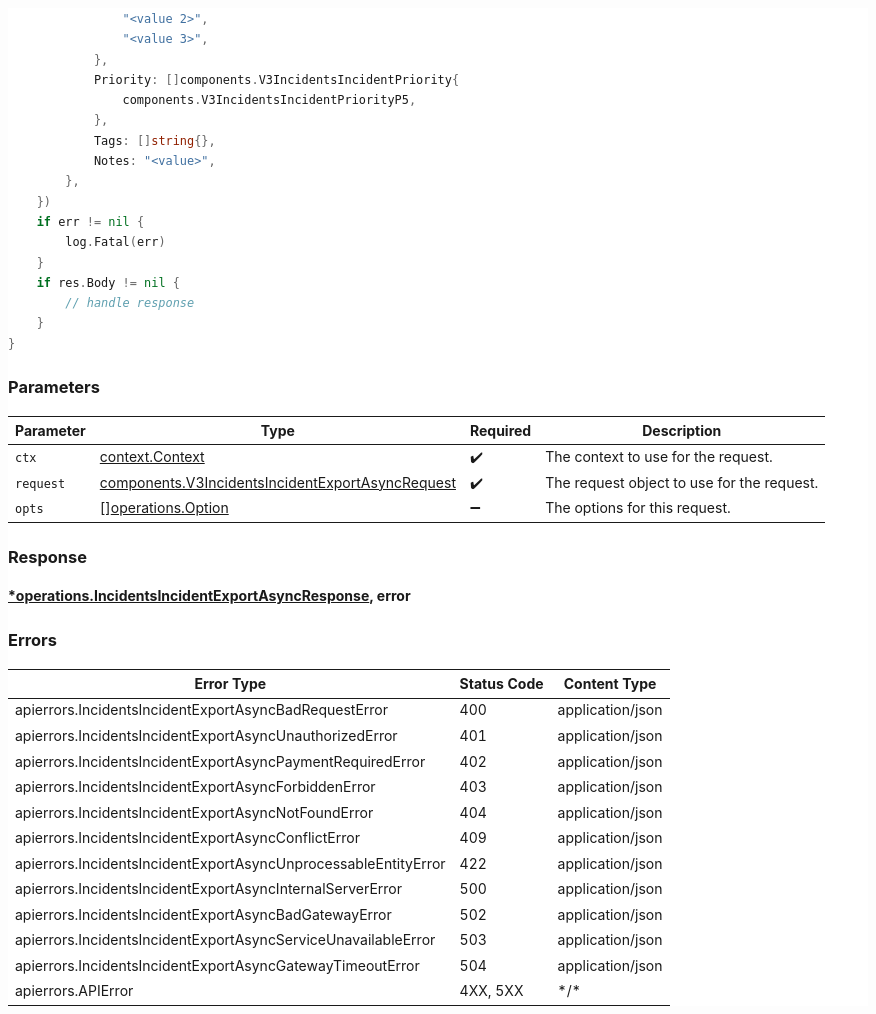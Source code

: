 ```go
                "<value 2>",
                "<value 3>",
            },
            Priority: []components.V3IncidentsIncidentPriority{
                components.V3IncidentsIncidentPriorityP5,
            },
            Tags: []string{},
            Notes: "<value>",
        },
    })
    if err != nil {
        log.Fatal(err)
    }
    if res.Body != nil {
        // handle response
    }
}
```

### Parameters

| Parameter                                                                                                            | Type                                                                                                                 | Required                                                                                                             | Description                                                                                                          |
| -------------------------------------------------------------------------------------------------------------------- | -------------------------------------------------------------------------------------------------------------------- | -------------------------------------------------------------------------------------------------------------------- | -------------------------------------------------------------------------------------------------------------------- |
| `ctx`                                                                                                                | [context.Context](https://pkg.go.dev/context#Context)                                                                | :heavy_check_mark:                                                                                                   | The context to use for the request.                                                                                  |
| `request`                                                                                                            | [components.V3IncidentsIncidentExportAsyncRequest](../../models/components/v3incidentsincidentexportasyncrequest.md) | :heavy_check_mark:                                                                                                   | The request object to use for the request.                                                                           |
| `opts`                                                                                                               | [][operations.Option](../../models/operations/option.md)                                                             | :heavy_minus_sign:                                                                                                   | The options for this request.                                                                                        |

### Response

**[*operations.IncidentsIncidentExportAsyncResponse](../../models/operations/incidentsincidentexportasyncresponse.md), error**

### Errors

| Error Type                                                     | Status Code                                                    | Content Type                                                   |
| -------------------------------------------------------------- | -------------------------------------------------------------- | -------------------------------------------------------------- |
| apierrors.IncidentsIncidentExportAsyncBadRequestError          | 400                                                            | application/json                                               |
| apierrors.IncidentsIncidentExportAsyncUnauthorizedError        | 401                                                            | application/json                                               |
| apierrors.IncidentsIncidentExportAsyncPaymentRequiredError     | 402                                                            | application/json                                               |
| apierrors.IncidentsIncidentExportAsyncForbiddenError           | 403                                                            | application/json                                               |
| apierrors.IncidentsIncidentExportAsyncNotFoundError            | 404                                                            | application/json                                               |
| apierrors.IncidentsIncidentExportAsyncConflictError            | 409                                                            | application/json                                               |
| apierrors.IncidentsIncidentExportAsyncUnprocessableEntityError | 422                                                            | application/json                                               |
| apierrors.IncidentsIncidentExportAsyncInternalServerError      | 500                                                            | application/json                                               |
| apierrors.IncidentsIncidentExportAsyncBadGatewayError          | 502                                                            | application/json                                               |
| apierrors.IncidentsIncidentExportAsyncServiceUnavailableError  | 503                                                            | application/json                                               |
| apierrors.IncidentsIncidentExportAsyncGatewayTimeoutError      | 504                                                            | application/json                                               |
| apierrors.APIError                                             | 4XX, 5XX                                                       | \*/\*                                                          |
